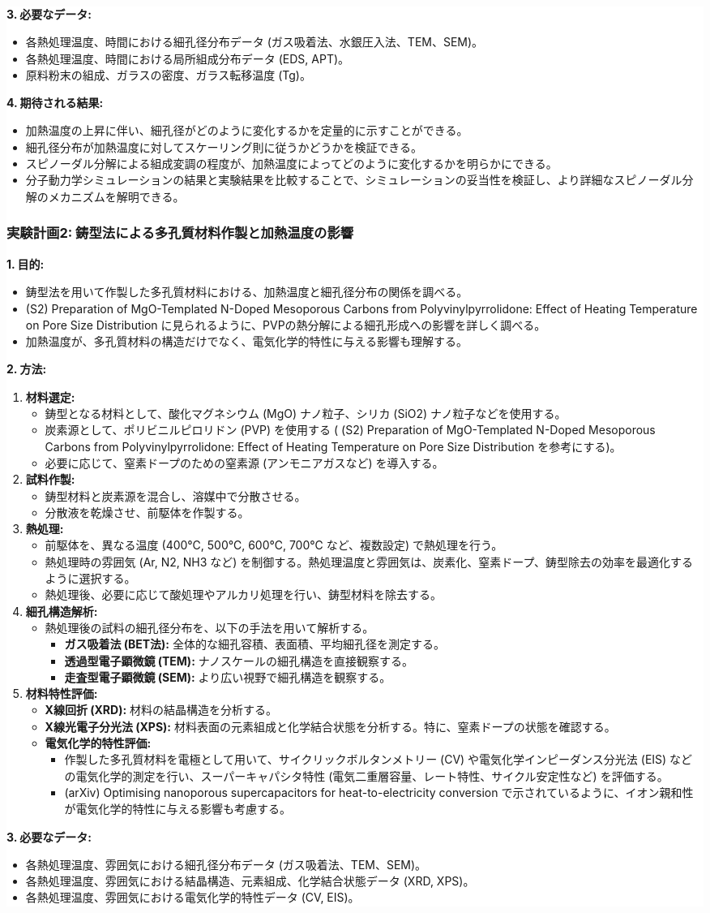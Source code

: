 **3. 必要なデータ:**

*   各熱処理温度、時間における細孔径分布データ (ガス吸着法、水銀圧入法、TEM、SEM)。
*   各熱処理温度、時間における局所組成分布データ (EDS, APT)。
*   原料粉末の組成、ガラスの密度、ガラス転移温度 (Tg)。

**4. 期待される結果:**

*   加熱温度の上昇に伴い、細孔径がどのように変化するかを定量的に示すことができる。
*   細孔径分布が加熱温度に対してスケーリング則に従うかどうかを検証できる。
*   スピノーダル分解による組成変調の程度が、加熱温度によってどのように変化するかを明らかにできる。
*   分子動力学シミュレーションの結果と実験結果を比較することで、シミュレーションの妥当性を検証し、より詳細なスピノーダル分解のメカニズムを解明できる。

### 実験計画2: 鋳型法による多孔質材料作製と加熱温度の影響

**1. 目的:**

*   鋳型法を用いて作製した多孔質材料における、加熱温度と細孔径分布の関係を調べる。
*   (S2) Preparation of MgO-Templated N-Doped Mesoporous Carbons from Polyvinylpyrrolidone: Effect of Heating Temperature on Pore Size Distribution に見られるように、PVPの熱分解による細孔形成への影響を詳しく調べる。
*   加熱温度が、多孔質材料の構造だけでなく、電気化学的特性に与える影響も理解する。

**2. 方法:**

1.  **材料選定:**
    *   鋳型となる材料として、酸化マグネシウム (MgO) ナノ粒子、シリカ (SiO2) ナノ粒子などを使用する。
    *   炭素源として、ポリビニルピロリドン (PVP) を使用する ( (S2) Preparation of MgO-Templated N-Doped Mesoporous Carbons from Polyvinylpyrrolidone: Effect of Heating Temperature on Pore Size Distribution を参考にする)。
    *   必要に応じて、窒素ドープのための窒素源 (アンモニアガスなど) を導入する。
2.  **試料作製:**
    *   鋳型材料と炭素源を混合し、溶媒中で分散させる。
    *   分散液を乾燥させ、前駆体を作製する。
3.  **熱処理:**
    *   前駆体を、異なる温度 (400℃, 500℃, 600℃, 700℃ など、複数設定) で熱処理を行う。
    *   熱処理時の雰囲気 (Ar, N2, NH3 など) を制御する。熱処理温度と雰囲気は、炭素化、窒素ドープ、鋳型除去の効率を最適化するように選択する。
    *   熱処理後、必要に応じて酸処理やアルカリ処理を行い、鋳型材料を除去する。
4.  **細孔構造解析:**
    *   熱処理後の試料の細孔径分布を、以下の手法を用いて解析する。
        *   **ガス吸着法 (BET法):** 全体的な細孔容積、表面積、平均細孔径を測定する。
        *   **透過型電子顕微鏡 (TEM):** ナノスケールの細孔構造を直接観察する。
        *   **走査型電子顕微鏡 (SEM):** より広い視野で細孔構造を観察する。
5.  **材料特性評価:**
    *   **X線回折 (XRD):** 材料の結晶構造を分析する。
    *   **X線光電子分光法 (XPS):** 材料表面の元素組成と化学結合状態を分析する。特に、窒素ドープの状態を確認する。
    *   **電気化学的特性評価:**
        *   作製した多孔質材料を電極として用いて、サイクリックボルタンメトリー (CV) や電気化学インピーダンス分光法 (EIS) などの電気化学的測定を行い、スーパーキャパシタ特性 (電気二重層容量、レート特性、サイクル安定性など) を評価する。
        *   (arXiv) Optimising nanoporous supercapacitors for heat-to-electricity conversion で示されているように、イオン親和性が電気化学的特性に与える影響も考慮する。

**3. 必要なデータ:**

*   各熱処理温度、雰囲気における細孔径分布データ (ガス吸着法、TEM、SEM)。
*   各熱処理温度、雰囲気における結晶構造、元素組成、化学結合状態データ (XRD, XPS)。
*   各熱処理温度、雰囲気における電気化学的特性データ (CV, EIS)。
